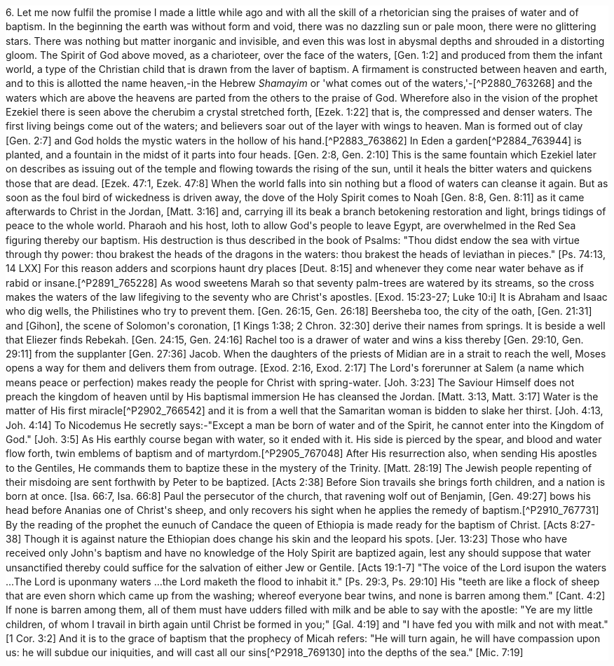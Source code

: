 6\. Let me now fulfil the promise I made a little while ago and with all the skill of a rhetorician sing the praises of water and of baptism. In the beginning the earth was without form and void, there was no dazzling sun or pale moon, there were no glittering stars. There was nothing but matter inorganic and invisible, and even this was lost in abysmal depths and shrouded in a distorting gloom. The Spirit of God above moved, as a charioteer, over the face of the waters, [Gen. 1:2] and produced from them the infant world, a type of the Christian child that is drawn from the laver of baptism. A firmament is constructed between heaven and earth, and to this is allotted the name heaven,-in the Hebrew <I>Shamayim</I> or 'what comes out of the waters,'-[^P2880_763268] and the waters which are above the heavens are parted from the others to the praise of God. Wherefore also in the vision of the prophet Ezekiel there is seen above the cherubim a crystal stretched forth, [Ezek. 1:22] that is, the compressed and denser waters. The first living beings come out of the waters; and believers soar out of the layer with wings to heaven. Man is formed out of clay [Gen. 2:7] and God holds the mystic waters in the hollow of his hand.[^P2883_763862] In Eden a garden[^P2884_763944] is planted, and a fountain in the midst of it parts into four heads. [Gen. 2:8, Gen. 2:10] This is the same fountain which Ezekiel later on describes as issuing out of the temple and flowing towards the rising of the sun, until it heals the bitter waters and quickens those that are dead. [Ezek. 47:1, Ezek. 47:8] When the world falls into sin nothing but a flood of waters can cleanse it again. But as soon as the foul bird of wickedness is driven away, the dove of the Holy Spirit comes to Noah [Gen. 8:8, Gen. 8:11] as it came afterwards to Christ in the Jordan, [Matt. 3:16] and, carrying ill its beak a branch betokening restoration and light, brings tidings of peace to the whole world. Pharaoh and his host, loth to allow God's people to leave Egypt, are overwhelmed in the Red Sea figuring thereby our baptism. His destruction is thus described in the book of Psalms: "Thou didst endow the sea with virtue through thy power: thou brakest the heads of the dragons in the waters: thou brakest the heads of leviathan in pieces." [Ps. 74:13, 14 LXX] For this reason adders and scorpions haunt dry places [Deut. 8:15] and whenever they come near water behave as if rabid or insane.[^P2891_765228] As wood sweetens Marah so that seventy palm-trees are watered by its streams, so the cross makes the waters of the law lifegiving to the seventy who are Christ's apostles. [Exod. 15:23-27; Luke 10:i] It is Abraham and Isaac who dig wells, the Philistines who try to prevent them. [Gen. 26:15, Gen. 26:18] Beersheba too, the city of the oath, [Gen. 21:31] and [Gihon], the scene of Solomon's coronation, [1 Kings 1:38; 2 Chron. 32:30] derive their names from springs. It is beside a well that Eliezer finds Rebekah. [Gen. 24:15, Gen. 24:16] Rachel too is a drawer of water and wins a kiss thereby [Gen. 29:10, Gen. 29:11] from the supplanter [Gen. 27:36] Jacob. When the daughters of the priests of Midian are in a strait to reach the well, Moses opens a way for them and delivers them from outrage. [Exod. 2:16, Exod. 2:17] The Lord's forerunner at Salem (a name which means peace or perfection) makes ready the people for Christ with spring-water. [Joh. 3:23] The Saviour Himself does not preach the kingdom of heaven until by His baptismal immersion He has cleansed the Jordan. [Matt. 3:13, Matt. 3:17] Water is the matter of His first miracle[^P2902_766542] and it is from a well that the Samaritan woman is bidden to slake her thirst. [Joh. 4:13, Joh. 4:14] To Nicodemus He secretly says:-"Except a man be born of water and of the Spirit, he cannot enter into the Kingdom of God." [Joh. 3:5] As His earthly course began with water, so it ended with it. His side is pierced by the spear, and blood and water flow forth, twin emblems of baptism and of martyrdom.[^P2905_767048] After His resurrection also, when sending His apostles to the Gentiles, He commands them to baptize these in the mystery of the Trinity. [Matt. 28:19] The Jewish people repenting of their misdoing are sent forthwith by Peter to be baptized. [Acts 2:38] Before Sion travails she brings forth children, and a nation is born at once. [Isa. 66:7, Isa. 66:8] Paul the persecutor of the church, that ravening wolf out of Benjamin, [Gen. 49:27] bows his head before Ananias one of Christ's sheep, and only recovers his sight when he applies the remedy of baptism.[^P2910_767731] By the reading of the prophet the eunuch of Candace the queen of Ethiopia is made ready for the baptism of Christ. [Acts 8:27-38] Though it is against nature the Ethiopian does change his skin and the leopard his spots. [Jer. 13:23] Those who have received only John's baptism and have no knowledge of the Holy Spirit are baptized again, lest any should suppose that water unsanctified thereby could suffice for the salvation of either Jew or Gentile. [Acts 19:1-7] "The voice of the Lord isupon the waters ...The Lord is uponmany waters ...the Lord maketh the flood to inhabit it." [Ps. 29:3, Ps. 29:10] His "teeth are like a flock of sheep that are even shorn which came up from the washing; whereof everyone bear twins, and none is barren among them." [Cant. 4:2] If none is barren among them, all of them must have udders filled with milk and be able to say with the apostle: "Ye are my little children, of whom I travail in birth again until Christ be formed in you;" [Gal. 4:19] and "I have fed you with milk and not with meat." [1 Cor. 3:2] And it is to the grace of baptism that the prophecy of Micah refers: "He will turn again, he will have compassion upon us: he will subdue our iniquities, and will cast all our sins[^P2918_769130] into the depths of the sea." [Mic. 7:19] 
